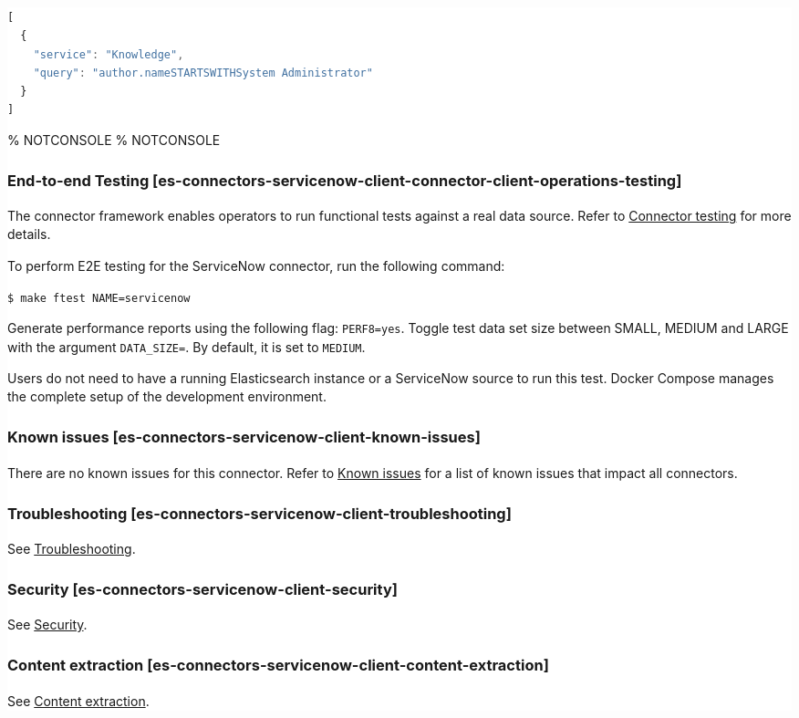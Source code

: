 ```js
[
  {
    "service": "Knowledge",
    "query": "author.nameSTARTSWITHSystem Administrator"
  }
]
```
%  NOTCONSOLE
%  NOTCONSOLE


### End-to-end Testing [es-connectors-servicenow-client-connector-client-operations-testing]

The connector framework enables operators to run functional tests against a real data source. Refer to [Connector testing](/reference/ingestion-tools/search-connectors/self-managed-connectors.md#es-build-connector-testing) for more details.

To perform E2E testing for the ServiceNow connector, run the following command:

```shell
$ make ftest NAME=servicenow
```

Generate performance reports using the following flag: `PERF8=yes`. Toggle test data set size between SMALL, MEDIUM and LARGE with the argument `DATA_SIZE=`. By default, it is set to `MEDIUM`.

Users do not need to have a running Elasticsearch instance or a ServiceNow source to run this test. Docker Compose manages the complete setup of the development environment.


### Known issues [es-connectors-servicenow-client-known-issues]

There are no known issues for this connector. Refer to [Known issues](/release-notes/known-issues.md) for a list of known issues that impact all connectors.


### Troubleshooting [es-connectors-servicenow-client-troubleshooting]

See [Troubleshooting](/reference/ingestion-tools/search-connectors/es-connectors-troubleshooting.md).


### Security [es-connectors-servicenow-client-security]

See [Security](/reference/ingestion-tools/search-connectors/es-connectors-security.md).


### Content extraction [es-connectors-servicenow-client-content-extraction]

See [Content extraction](/reference/ingestion-tools/search-connectors/es-connectors-content-extraction.md).